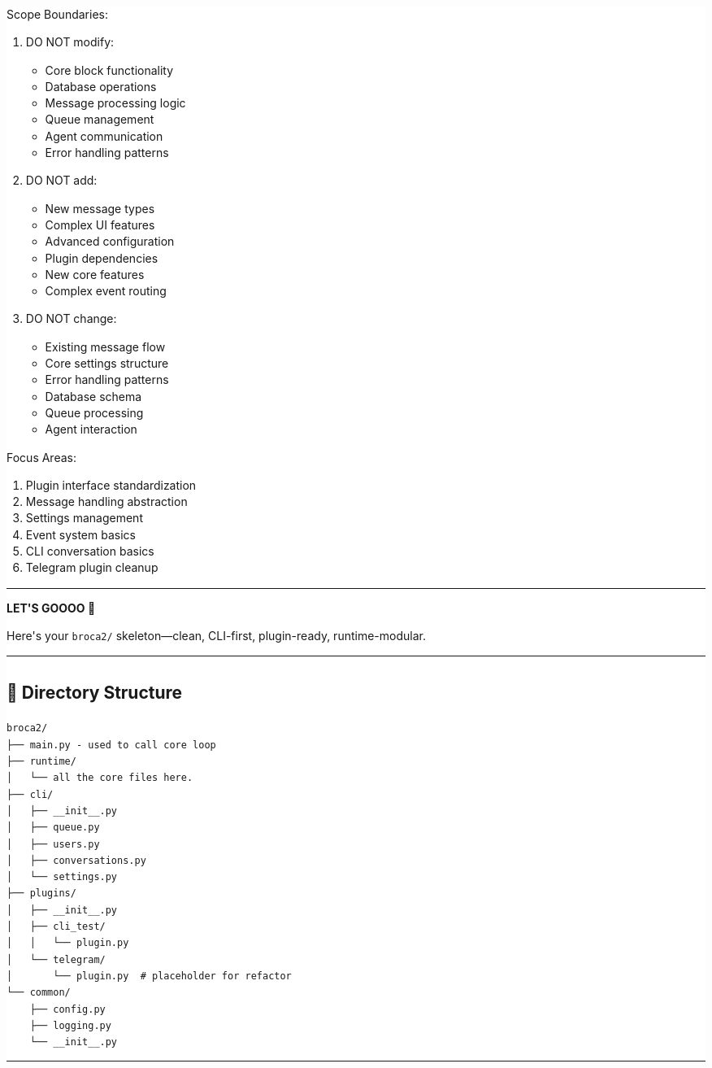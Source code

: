 Scope Boundaries:
1. DO NOT modify:
   - Core block functionality
   - Database operations
   - Message processing logic
   - Queue management
   - Agent communication
   - Error handling patterns

2. DO NOT add:
   - New message types
   - Complex UI features
   - Advanced configuration
   - Plugin dependencies
   - New core features
   - Complex event routing

3. DO NOT change:
   - Existing message flow
   - Core settings structure
   - Error handling patterns
   - Database schema
   - Queue processing
   - Agent interaction

Focus Areas:
1. Plugin interface standardization
2. Message handling abstraction
3. Settings management
4. Event system basics
5. CLI conversation basics
6. Telegram plugin cleanup

---

**LET'S GOOOO 🚀**

Here's your `broca2/` skeleton—clean, CLI-first, plugin-ready, runtime-modular.

---

## 🧱 Directory Structure

```
broca2/
├── main.py - used to call core loop
├── runtime/
│   └── all the core files here.
├── cli/
│   ├── __init__.py
│   ├── queue.py
│   ├── users.py
│   ├── conversations.py
│   └── settings.py
├── plugins/
│   ├── __init__.py
│   ├── cli_test/
│   │   └── plugin.py
│   └── telegram/
│       └── plugin.py  # placeholder for refactor
└── common/
    ├── config.py
    ├── logging.py
    └── __init__.py
```

---